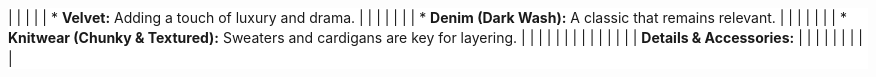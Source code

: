 |                                              |                                                               |                                                                                                                                                                                                                                                                                                                                                                                                                                                              |                 |     * **Velvet:**  Adding a touch of luxury and drama.                                                                                                                                                                                                                                                                                          |                      |
|                                              |                                                               |                                                                                                                                                                                                                                                                                                                                                                                                                                                              |                 |     * **Denim (Dark Wash):**  A classic that remains relevant.                                                                                                                                                                                                                                                                                  |                      |
|                                              |                                                               |                                                                                                                                                                                                                                                                                                                                                                                                                                                              |                 |     * **Knitwear (Chunky & Textured):**  Sweaters and cardigans are key for layering.                                                                                                                                                                                                                                                           |                      |
|                                              |                                                               |                                                                                                                                                                                                                                                                                                                                                                                                                                                              |                 |                                                                                                                                                                                                                                                                                                                                                 |                      |
|                                              |                                                               |                                                                                                                                                                                                                                                                                                                                                                                                                                                              |                 | **Details & Accessories:**                                                                                                                                                                                                                                                                                                                      |                      |
|                                              |                                                               |                                                                                                                                                                                                                                                                                                                                                                                                                                                              |                 |                                                                                                                                                                                                                                                                                                                                                 |                      |